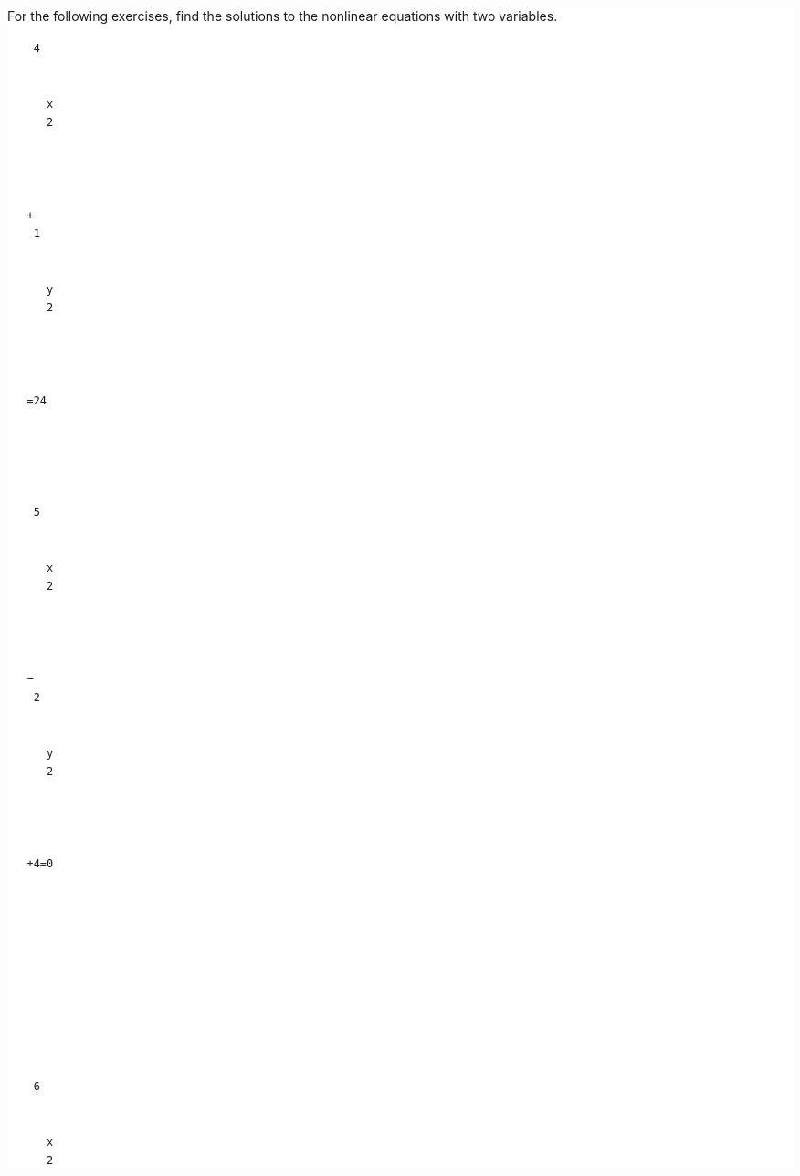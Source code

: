 
      
     
    

   
   
   

     
    
For the following exercises, find the solutions to the nonlinear equations with two variables.
    
    
     
      
       
        4
        
         
          x
          2
         

        
       
       +
        1
        
         
          y
          2
         

        
       
       =24
      
     
     
      
       
        5
        
         
          x
          2
         

        
       
       −
        2
        
         
          y
          2
         

        
       
       +4=0
      
     
    

   
   
    
    
     
      
       
        6
        
         
          x
          2
         